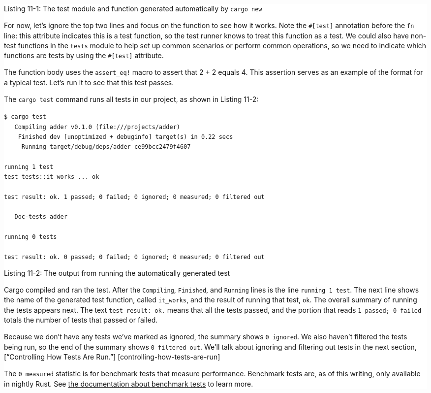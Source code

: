 <span class="caption">Listing 11-1: The test module and function generated
automatically by `cargo new`</span>

For now, let’s ignore the top two lines and focus on the function to see how it
works. Note the `#[test]` annotation before the `fn` line: this attribute
indicates this is a test function, so the test runner knows to treat this
function as a test. We could also have non-test functions in the `tests` module
to help set up common scenarios or perform common operations, so we need to
indicate which functions are tests by using the `#[test]` attribute.

The function body uses the `assert_eq!` macro to assert that 2 + 2 equals 4.
This assertion serves as an example of the format for a typical test. Let’s run
it to see that this test passes.

The `cargo test` command runs all tests in our project, as shown in Listing
11-2:

```text
$ cargo test
   Compiling adder v0.1.0 (file:///projects/adder)
    Finished dev [unoptimized + debuginfo] target(s) in 0.22 secs
     Running target/debug/deps/adder-ce99bcc2479f4607

running 1 test
test tests::it_works ... ok

test result: ok. 1 passed; 0 failed; 0 ignored; 0 measured; 0 filtered out

   Doc-tests adder

running 0 tests

test result: ok. 0 passed; 0 failed; 0 ignored; 0 measured; 0 filtered out
```

<span class="caption">Listing 11-2: The output from running the automatically
generated test</span>

Cargo compiled and ran the test. After the `Compiling`, `Finished`, and
`Running` lines is the line `running 1 test`. The next line shows the name
of the generated test function, called `it_works`, and the result of running
that test, `ok`. The overall summary of running the tests appears next. The
text `test result: ok.` means that all the tests passed, and the portion that
reads `1 passed; 0 failed` totals the number of tests that passed or failed.

Because we don’t have any tests we’ve marked as ignored, the summary shows `0
ignored`. We also haven’t filtered the tests being run, so the end of the
summary shows `0 filtered out`. We’ll talk about ignoring and filtering out
tests in the next section, [“Controlling How Tests Are Run.”]
[controlling-how-tests-are-run]

The `0 measured` statistic is for benchmark tests that measure performance.
Benchmark tests are, as of this writing, only available in nightly Rust. See
[the documentation about benchmark tests][bench] to learn more.

[bench]: ../unstable-book/library-features/test.html
